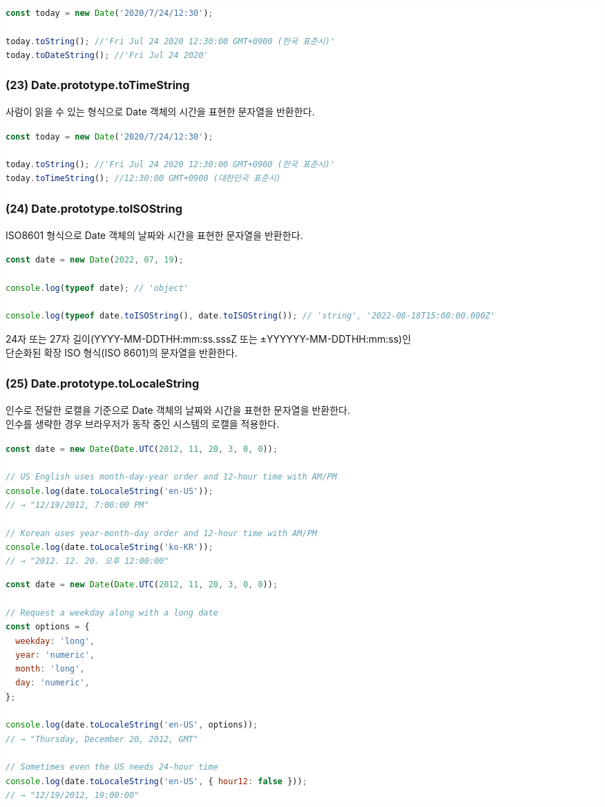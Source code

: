 ```js
const today = new Date('2020/7/24/12:30');

today.toString(); //'Fri Jul 24 2020 12:30:00 GMT+0900 (한국 표준시)'
today.toDateString(); //'Fri Jul 24 2020'
```

### (23) Date.prototype.toTimeString
사람이 읽을 수 있는 형식으로 Date 객체의 시간을 표현한 문자열을 반환한다.  

```js
const today = new Date('2020/7/24/12:30');

today.toString(); //'Fri Jul 24 2020 12:30:00 GMT+0900 (한국 표준시)'
today.toTimeString(); //12:30:00 GMT+0900 (대한민국 표준시)
```

### (24) Date.prototype.toISOString
ISO8601 형식으로 Date 객체의 날짜와 시간을 표현한 <span class="royalblue">문자열을 반환</span>한다.  

```js
const date = new Date(2022, 07, 19);

console.log(typeof date); // 'object'

console.log(typeof date.toISOString(), date.toISOString()); // 'string', '2022-08-18T15:00:00.000Z'
```

24자 또는 27자 길이(YYYY-MM-DDTHH:mm:ss.sssZ 또는 ±YYYYYY-MM-DDTHH:mm:ss)인  
단순화된 확장 ISO 형식(ISO 8601)의 문자열을 반환한다.  

### (25) Date.prototype.toLocaleString
인수로 전달한 로캘을 기준으로 Date 객체의 <span class="tomato">날짜와 시간을 표현한 문자열을 반환</span>한다.  
인수를 생략한 경우 브라우저가 동작 중인 시스템의 로캘을 적용한다.  

```js
const date = new Date(Date.UTC(2012, 11, 20, 3, 0, 0));

// US English uses month-day-year order and 12-hour time with AM/PM
console.log(date.toLocaleString('en-US'));
// → "12/19/2012, 7:00:00 PM"

// Korean uses year-month-day order and 12-hour time with AM/PM
console.log(date.toLocaleString('ko-KR'));
// → "2012. 12. 20. 오후 12:00:00"
```

```js
const date = new Date(Date.UTC(2012, 11, 20, 3, 0, 0));

// Request a weekday along with a long date
const options = {
  weekday: 'long',
  year: 'numeric',
  month: 'long',
  day: 'numeric',
};

console.log(date.toLocaleString('en-US', options));
// → "Thursday, December 20, 2012, GMT"

// Sometimes even the US needs 24-hour time
console.log(date.toLocaleString('en-US', { hour12: false }));
// → "12/19/2012, 19:00:00"
```
